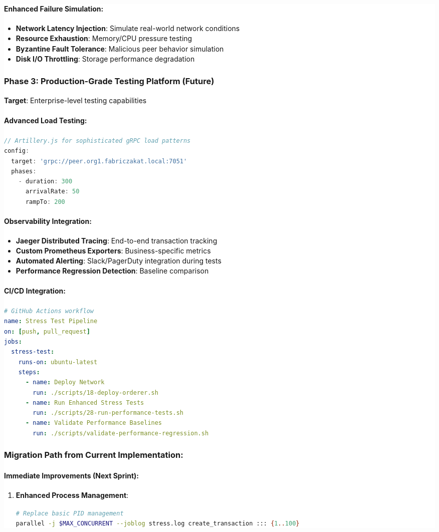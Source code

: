 #### Enhanced Failure Simulation:
- **Network Latency Injection**: Simulate real-world network conditions
- **Resource Exhaustion**: Memory/CPU pressure testing
- **Byzantine Fault Tolerance**: Malicious peer behavior simulation
- **Disk I/O Throttling**: Storage performance degradation

### Phase 3: Production-Grade Testing Platform (Future)
**Target**: Enterprise-level testing capabilities

#### Advanced Load Testing:
```javascript
// Artillery.js for sophisticated gRPC load patterns
config:
  target: 'grpc://peer.org1.fabriczakat.local:7051'
  phases:
    - duration: 300
      arrivalRate: 50
      rampTo: 200
```

#### Observability Integration:
- **Jaeger Distributed Tracing**: End-to-end transaction tracking
- **Custom Prometheus Exporters**: Business-specific metrics
- **Automated Alerting**: Slack/PagerDuty integration during tests
- **Performance Regression Detection**: Baseline comparison

#### CI/CD Integration:
```yaml
# GitHub Actions workflow
name: Stress Test Pipeline
on: [push, pull_request]
jobs:
  stress-test:
    runs-on: ubuntu-latest
    steps:
      - name: Deploy Network
        run: ./scripts/18-deploy-orderer.sh
      - name: Run Enhanced Stress Tests  
        run: ./scripts/28-run-performance-tests.sh
      - name: Validate Performance Baselines
        run: ./scripts/validate-performance-regression.sh
```

### Migration Path from Current Implementation:

#### Immediate Improvements (Next Sprint):
1. **Enhanced Process Management**: 
   ```bash
   # Replace basic PID management
   parallel -j $MAX_CONCURRENT --joblog stress.log create_transaction ::: {1..100}
   ```
